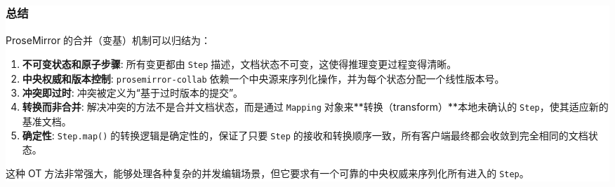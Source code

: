 ### 总结

ProseMirror 的合并（变基）机制可以归结为：

1.  **不可变状态和原子步骤**: 所有变更都由 `Step` 描述，文档状态不可变，这使得推理变更过程变得清晰。
2.  **中央权威和版本控制**: `prosemirror-collab` 依赖一个中央源来序列化操作，并为每个状态分配一个线性版本号。
3.  **冲突即过时**: 冲突被定义为“基于过时版本的提交”。
4.  **转换而非合并**: 解决冲突的方法不是合并文档状态，而是通过 `Mapping` 对象来**转换（transform）**本地未确认的 `Step`，使其适应新的基准文档。
5.  **确定性**: `Step.map()` 的转换逻辑是确定性的，保证了只要 `Step` 的接收和转换顺序一致，所有客户端最终都会收敛到完全相同的文档状态。

这种 OT 方法非常强大，能够处理各种复杂的并发编辑场景，但它要求有一个可靠的中央权威来序列化所有进入的 `Step`。
